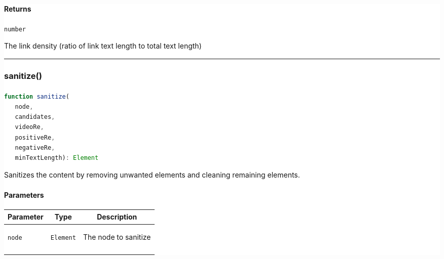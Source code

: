 </td>
</tr>
</tbody>
</table>

#### Returns

`number`

The link density (ratio of link text length to total text length)

***

### sanitize()

```ts
function sanitize(
   node, 
   candidates, 
   videoRe, 
   positiveRe, 
   negativeRe, 
   minTextLength): Element
```

Sanitizes the content by removing unwanted elements and cleaning remaining elements.

#### Parameters

<table>
<thead>
<tr>
<th>Parameter</th>
<th>Type</th>
<th>Description</th>
</tr>
</thead>
<tbody>
<tr>
<td>

`node`

</td>
<td>

`Element`

</td>
<td>

The node to sanitize

</td>
</tr>
<tr>
<td>

